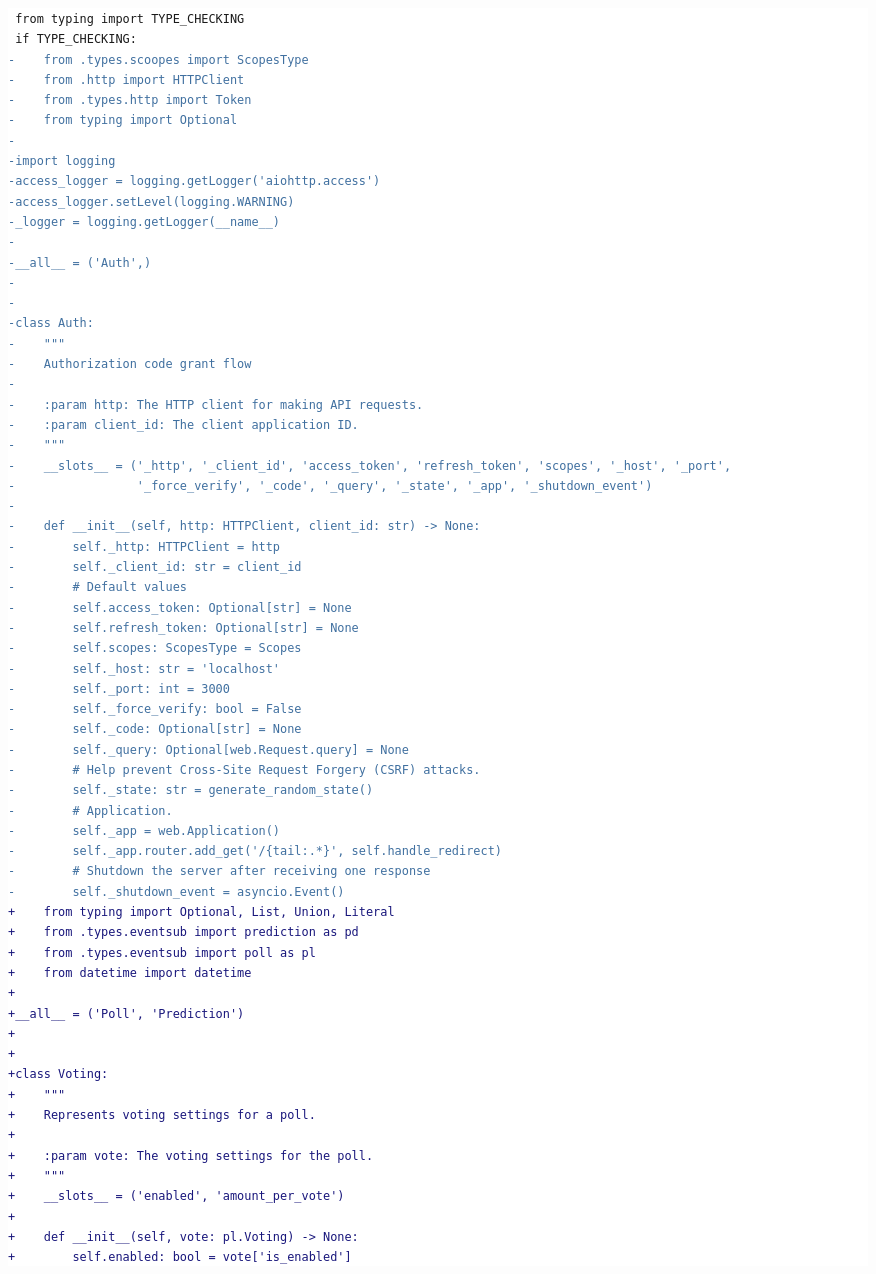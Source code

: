 ```diff
 from typing import TYPE_CHECKING
 if TYPE_CHECKING:
-    from .types.scoopes import ScopesType
-    from .http import HTTPClient
-    from .types.http import Token
-    from typing import Optional
-
-import logging
-access_logger = logging.getLogger('aiohttp.access')
-access_logger.setLevel(logging.WARNING)
-_logger = logging.getLogger(__name__)
-
-__all__ = ('Auth',)
-
-
-class Auth:
-    """
-    Authorization code grant flow
-
-    :param http: The HTTP client for making API requests.
-    :param client_id: The client application ID.
-    """
-    __slots__ = ('_http', '_client_id', 'access_token', 'refresh_token', 'scopes', '_host', '_port',
-                 '_force_verify', '_code', '_query', '_state', '_app', '_shutdown_event')
-
-    def __init__(self, http: HTTPClient, client_id: str) -> None:
-        self._http: HTTPClient = http
-        self._client_id: str = client_id
-        # Default values
-        self.access_token: Optional[str] = None
-        self.refresh_token: Optional[str] = None
-        self.scopes: ScopesType = Scopes
-        self._host: str = 'localhost'
-        self._port: int = 3000
-        self._force_verify: bool = False
-        self._code: Optional[str] = None
-        self._query: Optional[web.Request.query] = None
-        # Help prevent Cross-Site Request Forgery (CSRF) attacks.
-        self._state: str = generate_random_state()
-        # Application.
-        self._app = web.Application()
-        self._app.router.add_get('/{tail:.*}', self.handle_redirect)
-        # Shutdown the server after receiving one response
-        self._shutdown_event = asyncio.Event()
+    from typing import Optional, List, Union, Literal
+    from .types.eventsub import prediction as pd
+    from .types.eventsub import poll as pl
+    from datetime import datetime
+
+__all__ = ('Poll', 'Prediction')
+
+
+class Voting:
+    """
+    Represents voting settings for a poll.
+
+    :param vote: The voting settings for the poll.
+    """
+    __slots__ = ('enabled', 'amount_per_vote')
+
+    def __init__(self, vote: pl.Voting) -> None:
+        self.enabled: bool = vote['is_enabled']
```